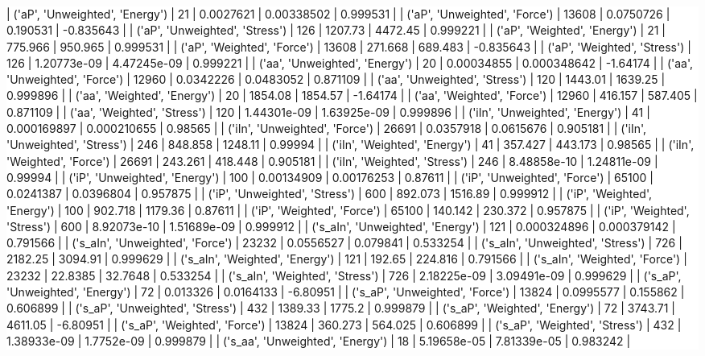 | ('aP', 'Unweighted', 'Energy')     |       21 |     0.0027621   |     0.00338502  |    0.999531 |
| ('aP', 'Unweighted', 'Force')      |    13608 |     0.0750726   |     0.190531    |   -0.835643 |
| ('aP', 'Unweighted', 'Stress')     |      126 |  1207.73        |  4472.45        |    0.999221 |
| ('aP', 'Weighted', 'Energy')       |       21 |   775.966       |   950.965       |    0.999531 |
| ('aP', 'Weighted', 'Force')        |    13608 |   271.668       |   689.483       |   -0.835643 |
| ('aP', 'Weighted', 'Stress')       |      126 |     1.20773e-09 |     4.47245e-09 |    0.999221 |
| ('aa', 'Unweighted', 'Energy')     |       20 |     0.00034855  |     0.000348642 |   -1.64174  |
| ('aa', 'Unweighted', 'Force')      |    12960 |     0.0342226   |     0.0483052   |    0.871109 |
| ('aa', 'Unweighted', 'Stress')     |      120 |  1443.01        |  1639.25        |    0.999896 |
| ('aa', 'Weighted', 'Energy')       |       20 |  1854.08        |  1854.57        |   -1.64174  |
| ('aa', 'Weighted', 'Force')        |    12960 |   416.157       |   587.405       |    0.871109 |
| ('aa', 'Weighted', 'Stress')       |      120 |     1.44301e-09 |     1.63925e-09 |    0.999896 |
| ('iIn', 'Unweighted', 'Energy')    |       41 |     0.000169897 |     0.000210655 |    0.98565  |
| ('iIn', 'Unweighted', 'Force')     |    26691 |     0.0357918   |     0.0615676   |    0.905181 |
| ('iIn', 'Unweighted', 'Stress')    |      246 |   848.858       |  1248.11        |    0.99994  |
| ('iIn', 'Weighted', 'Energy')      |       41 |   357.427       |   443.173       |    0.98565  |
| ('iIn', 'Weighted', 'Force')       |    26691 |   243.261       |   418.448       |    0.905181 |
| ('iIn', 'Weighted', 'Stress')      |      246 |     8.48858e-10 |     1.24811e-09 |    0.99994  |
| ('iP', 'Unweighted', 'Energy')     |      100 |     0.00134909  |     0.00176253  |    0.87611  |
| ('iP', 'Unweighted', 'Force')      |    65100 |     0.0241387   |     0.0396804   |    0.957875 |
| ('iP', 'Unweighted', 'Stress')     |      600 |   892.073       |  1516.89        |    0.999912 |
| ('iP', 'Weighted', 'Energy')       |      100 |   902.718       |  1179.36        |    0.87611  |
| ('iP', 'Weighted', 'Force')        |    65100 |   140.142       |   230.372       |    0.957875 |
| ('iP', 'Weighted', 'Stress')       |      600 |     8.92073e-10 |     1.51689e-09 |    0.999912 |
| ('s_aIn', 'Unweighted', 'Energy')  |      121 |     0.000324896 |     0.000379142 |    0.791566 |
| ('s_aIn', 'Unweighted', 'Force')   |    23232 |     0.0556527   |     0.079841    |    0.533254 |
| ('s_aIn', 'Unweighted', 'Stress')  |      726 |  2182.25        |  3094.91        |    0.999629 |
| ('s_aIn', 'Weighted', 'Energy')    |      121 |   192.65        |   224.816       |    0.791566 |
| ('s_aIn', 'Weighted', 'Force')     |    23232 |    22.8385      |    32.7648      |    0.533254 |
| ('s_aIn', 'Weighted', 'Stress')    |      726 |     2.18225e-09 |     3.09491e-09 |    0.999629 |
| ('s_aP', 'Unweighted', 'Energy')   |       72 |     0.013326    |     0.0164133   |   -6.80951  |
| ('s_aP', 'Unweighted', 'Force')    |    13824 |     0.0995577   |     0.155862    |    0.606899 |
| ('s_aP', 'Unweighted', 'Stress')   |      432 |  1389.33        |  1775.2         |    0.999879 |
| ('s_aP', 'Weighted', 'Energy')     |       72 |  3743.71        |  4611.05        |   -6.80951  |
| ('s_aP', 'Weighted', 'Force')      |    13824 |   360.273       |   564.025       |    0.606899 |
| ('s_aP', 'Weighted', 'Stress')     |      432 |     1.38933e-09 |     1.7752e-09  |    0.999879 |
| ('s_aa', 'Unweighted', 'Energy')   |       18 |     5.19658e-05 |     7.81339e-05 |    0.983242 |